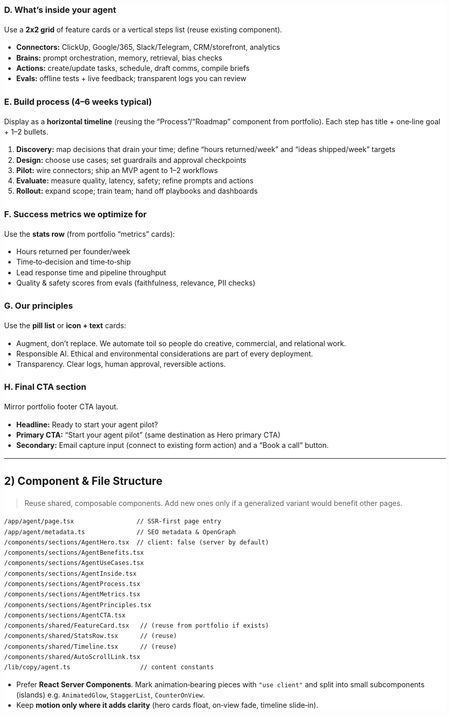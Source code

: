 ### D. What’s inside your agent
Use a **2x2 grid** of feature cards or a vertical steps list (reuse existing component).
- **Connectors:** ClickUp, Google/365, Slack/Telegram, CRM/storefront, analytics  
- **Brains:** prompt orchestration, memory, retrieval, bias checks  
- **Actions:** create/update tasks, schedule, draft comms, compile briefs  
- **Evals:** offline tests + live feedback; transparent logs you can review

### E. Build process (4–6 weeks typical)
Display as a **horizontal timeline** (reusing the “Process”/“Roadmap” component from portfolio). Each step has title + one‑line goal + 1–2 bullets.
1) **Discovery:** map decisions that drain your time; define “hours returned/week” and “ideas shipped/week” targets  
2) **Design:** choose use cases; set guardrails and approval checkpoints  
3) **Pilot:** wire connectors; ship an MVP agent to 1–2 workflows  
4) **Evaluate:** measure quality, latency, safety; refine prompts and actions  
5) **Rollout:** expand scope; train team; hand off playbooks and dashboards

### F. Success metrics we optimize for
Use the **stats row** (from portfolio “metrics” cards):
- Hours returned per founder/week  
- Time‑to‑decision and time‑to‑ship  
- Lead response time and pipeline throughput  
- Quality & safety scores from evals (faithfulness, relevance, PII checks)

### G. Our principles
Use the **pill list** or **icon + text** cards:
- Augment, don’t replace. We automate toil so people do creative, commercial, and relational work.  
- Responsible AI. Ethical and environmental considerations are part of every deployment.  
- Transparency. Clear logs, human approval, reversible actions.

### H. Final CTA section
Mirror portfolio footer CTA layout.
- **Headline:** Ready to start your agent pilot?
- **Primary CTA:** “Start your agent pilot” (same destination as Hero primary CTA)
- **Secondary:** Email capture input (connect to existing form action) and a “Book a call” button.

---

## 2) Component & File Structure

> Reuse shared, composable components. Add new ones only if a generalized variant would benefit other pages.

```
/app/agent/page.tsx                 // SSR-first page entry
/app/agent/metadata.ts              // SEO metadata & OpenGraph
/components/sections/AgentHero.tsx  // client: false (server by default)
/components/sections/AgentBenefits.tsx
/components/sections/AgentUseCases.tsx
/components/sections/AgentInside.tsx
/components/sections/AgentProcess.tsx
/components/sections/AgentMetrics.tsx
/components/sections/AgentPrinciples.tsx
/components/sections/AgentCTA.tsx
/components/shared/FeatureCard.tsx   // (reuse from portfolio if exists)
/components/shared/StatsRow.tsx      // (reuse)
/components/shared/Timeline.tsx      // (reuse)
/components/shared/AutoScrollLink.tsx
/lib/copy/agent.ts                   // content constants
```
- Prefer **React Server Components**. Mark animation‑bearing pieces with `"use client"` and split into small subcomponents (islands) e.g. `AnimatedGlow`, `StaggerList`, `CounterOnView`.
- Keep **motion only where it adds clarity** (hero cards float, on‑view fade, timeline slide‑in).